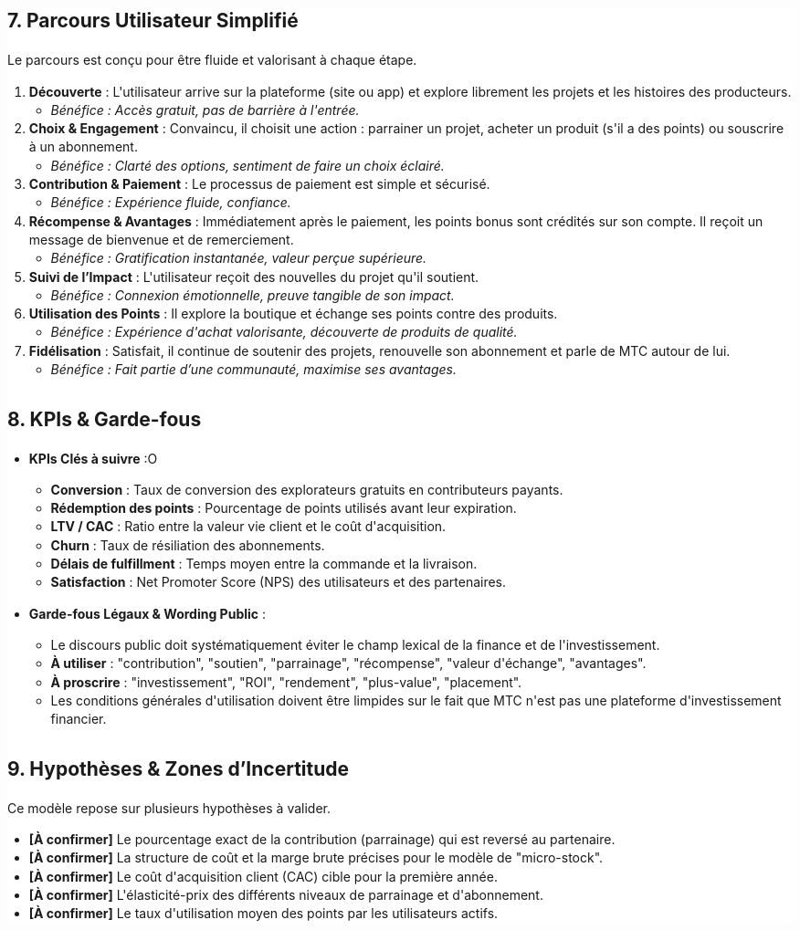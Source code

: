 ## 7. Parcours Utilisateur Simplifié

Le parcours est conçu pour être fluide et valorisant à chaque étape.

1.  **Découverte** : L'utilisateur arrive sur la plateforme (site ou app) et explore librement les projets et les histoires des producteurs.
    *   *Bénéfice : Accès gratuit, pas de barrière à l'entrée.*
2.  **Choix & Engagement** : Convaincu, il choisit une action : parrainer un projet, acheter un produit (s'il a des points) ou souscrire à un abonnement.
    *   *Bénéfice : Clarté des options, sentiment de faire un choix éclairé.*
3.  **Contribution & Paiement** : Le processus de paiement est simple et sécurisé.
    *   *Bénéfice : Expérience fluide, confiance.*
4.  **Récompense & Avantages** : Immédiatement après le paiement, les points bonus sont crédités sur son compte. Il reçoit un message de bienvenue et de remerciement.
    *   *Bénéfice : Gratification instantanée, valeur perçue supérieure.*
5.  **Suivi de l’Impact** : L'utilisateur reçoit des nouvelles du projet qu'il soutient.
    *   *Bénéfice : Connexion émotionnelle, preuve tangible de son impact.*
6.  **Utilisation des Points** : Il explore la boutique et échange ses points contre des produits.
    *   *Bénéfice : Expérience d'achat valorisante, découverte de produits de qualité.*
7.  **Fidélisation** : Satisfait, il continue de soutenir des projets, renouvelle son abonnement et parle de MTC autour de lui.
    *   *Bénéfice : Fait partie d’une communauté, maximise ses avantages.*

## 8. KPIs & Garde-fous

*   **KPIs Clés à suivre** :O 
    *   **Conversion** : Taux de conversion des explorateurs gratuits en contributeurs payants.
    *   **Rédemption des points** : Pourcentage de points utilisés avant leur expiration.
    *   **LTV / CAC** : Ratio entre la valeur vie client et le coût d'acquisition.
    *   **Churn** : Taux de résiliation des abonnements.
    *   **Délais de fulfillment** : Temps moyen entre la commande et la livraison.
    *   **Satisfaction** : Net Promoter Score (NPS) des utilisateurs et des partenaires.

*   **Garde-fous Légaux & Wording Public** :
    *   Le discours public doit systématiquement éviter le champ lexical de la finance et de l'investissement.
    *   **À utiliser** : "contribution", "soutien", "parrainage", "récompense", "valeur d'échange", "avantages".
    *   **À proscrire** : "investissement", "ROI", "rendement", "plus-value", "placement".
    *   Les conditions générales d'utilisation doivent être limpides sur le fait que MTC n'est pas une plateforme d'investissement financier.

## 9. Hypothèses & Zones d’Incertitude

Ce modèle repose sur plusieurs hypothèses à valider.

*   **[À confirmer]** Le pourcentage exact de la contribution (parrainage) qui est reversé au partenaire.
*   **[À confirmer]** La structure de coût et la marge brute précises pour le modèle de "micro-stock".
*   **[À confirmer]** Le coût d'acquisition client (CAC) cible pour la première année.
*   **[À confirmer]** L'élasticité-prix des différents niveaux de parrainage et d'abonnement.
*   **[À confirmer]** Le taux d'utilisation moyen des points par les utilisateurs actifs.
